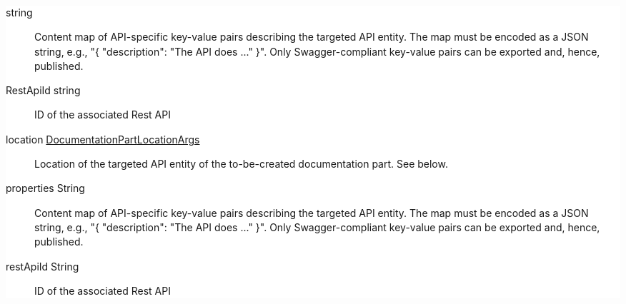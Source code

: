 </span>
        <span class="property-indicator"></span>
        <span class="property-type">string</span>
    </dt>
    <dd><p>Content map of API-specific key-value pairs describing the targeted API entity. The map must be encoded as a JSON string, e.g., &quot;{ &quot;description&quot;: &quot;The API does ...&quot; }&quot;. Only Swagger-compliant key-value pairs can be exported and, hence, published.</p>
</dd><dt class="property-optional property-replacement"
            title="Optional">
        <span id="state_restapiid_go">
<a data-swiftype-name="resource-property" data-swiftype-type="text" href="#state_restapiid_go" style="color: inherit; text-decoration: inherit;">Rest<wbr>Api<wbr>Id</a>
</span>
        <span class="property-indicator"></span>
        <span class="property-type">string</span>
    </dt>
    <dd><p>ID of the associated Rest API</p>
</dd></dl>
</pulumi-choosable>
</div>

<div>
<pulumi-choosable type="language" values="java">
<dl class="resources-properties"><dt class="property-optional property-replacement"
            title="Optional">
        <span id="state_location_java">
<a data-swiftype-name="resource-property" data-swiftype-type="text" href="#state_location_java" style="color: inherit; text-decoration: inherit;">location</a>
</span>
        <span class="property-indicator"></span>
        <span class="property-type"><a href="#documentationpartlocation">Documentation<wbr>Part<wbr>Location<wbr>Args</a></span>
    </dt>
    <dd><p>Location of the targeted API entity of the to-be-created documentation part. See below.</p>
</dd><dt class="property-optional"
            title="Optional">
        <span id="state_properties_java">
<a data-swiftype-name="resource-property" data-swiftype-type="text" href="#state_properties_java" style="color: inherit; text-decoration: inherit;">properties</a>
</span>
        <span class="property-indicator"></span>
        <span class="property-type">String</span>
    </dt>
    <dd><p>Content map of API-specific key-value pairs describing the targeted API entity. The map must be encoded as a JSON string, e.g., &quot;{ &quot;description&quot;: &quot;The API does ...&quot; }&quot;. Only Swagger-compliant key-value pairs can be exported and, hence, published.</p>
</dd><dt class="property-optional property-replacement"
            title="Optional">
        <span id="state_restapiid_java">
<a data-swiftype-name="resource-property" data-swiftype-type="text" href="#state_restapiid_java" style="color: inherit; text-decoration: inherit;">rest<wbr>Api<wbr>Id</a>
</span>
        <span class="property-indicator"></span>
        <span class="property-type">String</span>
    </dt>
    <dd><p>ID of the associated Rest API</p>
</dd></dl>
</pulumi-choosable>
</div>
